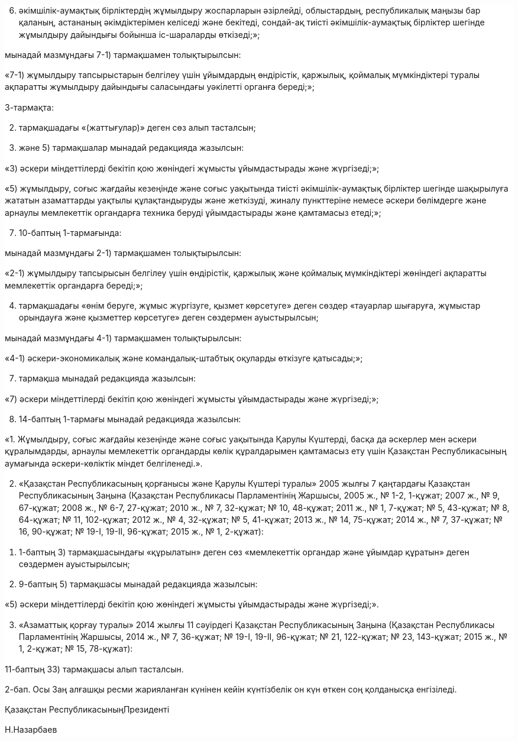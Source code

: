 6) әкімшілік-аумақтық бірліктердің жұмылдыру жоспарларын әзірлейді, облыстардың, республикалық маңызы бар қаланың, астананың әкімдіктерімен келіседі және бекітеді, сондай-ақ тиісті әкімшілік-аумақтық бірліктер шегінде жұмылдыру дайындығы бойынша іс-шараларды өткізеді;»;

мынадай мазмұндағы 7-1) тармақшамен толықтырылсын:

«7-1) жұмылдыру тапсырыстарын белгілеу үшін ұйымдардың өндірістік, қаржылық, қоймалық мүмкіндіктері туралы ақпаратты жұмылдыру дайындығы саласындағы уәкілетті органға береді;»;

3-тармақта:

2) тармақшадағы «(жаттығулар)» деген сөз алып тасталсын;

3) және 5) тармақшалар мынадай редакцияда жазылсын:

«3) әскери міндеттілерді бекітіп қою жөніндегі жұмысты ұйымдастырады және жүргізеді;»;

«5) жұмылдыру, соғыс жағдайы кезеңінде және соғыс уақытында тиісті әкімшілік-аумақтық бірліктер шегінде шақырылуға жататын азаматтарды уақтылы құлақтандыруды және жеткізуді, жиналу пункттеріне немесе әскери бөлімдерге және арнаулы мемлекеттік органдарға техника беруді ұйымдастырады және қамтамасыз етеді;»;

7) 10-баптың 1-тармағында:

мынадай мазмұндағы 2-1) тармақшамен толықтырылсын:

«2-1) жұмылдыру тапсырысын белгілеу үшін өндірістік, қаржылық және қоймалық мүмкіндіктері жөніндегі ақпаратты мемлекеттік органдарға береді;»;

4) тармақшадағы «өнiм беруге, жұмыс жүргiзуге, қызмет көрсетуге» деген сөздер «тауарлар шығаруға, жұмыстар орындауға және қызметтер көрсетуге» деген сөздермен ауыстырылсын;

мынадай мазмұндағы 4-1) тармақшамен толықтырылсын:

«4-1) әскери-экономикалық және командалық-штабтық оқуларды өткізуге қатысады;»;

7) тармақша мынадай редакцияда жазылсын:

«7) әскери міндеттілерді бекітіп қою жөніндегі жұмысты ұйымдастырады және жүргізеді;»;

8) 14-баптың 1-тармағы мынадай редакцияда жазылсын:

«1. Жұмылдыру, соғыс жағдайы кезеңiнде және соғыс уақытында Қарулы Күштердi, басқа да әскерлер мен әскери құралымдарды, арнаулы мемлекеттік органдарды көлiк құралдарымен қамтамасыз ету үшiн Қазақстан Республикасының аумағында әскери-көлiктiк мiндет белгiленедi.».

2. «Қазақстан Республикасының қорғанысы және Қарулы Күштері туралы» 2005 жылғы 7 қаңтардағы Қазақстан Республикасының Заңына (Қазақстан Республикасы Парламентінің Жаршысы, 2005 ж., № 1-2, 1-құжат; 2007 ж., № 9, 67-құжат; 2008 ж., № 6-7, 27-құжат; 2010 ж., № 7, 32-құжат; № 10, 48-құжат; 2011 ж., № 1, 7-құжат; № 5, 43-құжат; № 8, 64-құжат; № 11, 102-құжат; 2012 ж., № 4, 32-құжат; № 5, 41-құжат; 2013 ж., № 14, 75-құжат; 2014 ж., № 7, 37-құжат; № 16, 90-құжат; № 19-I, 19-II, 96-құжат; 2015 ж., № 1, 2-құжат):

1) 1-баптың 3) тармақшасындағы «құрылатын» деген сөз «мемлекеттік органдар және ұйымдар құратын» деген сөздермен ауыстырылсын;

2) 9-баптың 5) тармақшасы мынадай редакцияда жазылсын:

«5) әскери міндеттілерді бекітіп қою жөніндегі жұмысты ұйымдастырады және жүргізеді;».

3. «Азаматтық қорғау туралы» 2014 жылғы 11 сәуірдегі Қазақстан Республикасының Заңына (Қазақстан Республикасы Парламентінің Жаршысы, 2014 ж., № 7, 36-құжат; № 19-І, 19-ІІ, 96-құжат; № 21, 122-құжат; № 23, 143-құжат; 2015 ж., № 1, 2-құжат; № 15, 78-құжат):

11-баптың 33) тармақшасы алып тасталсын.

2-бап. Осы Заң алғашқы ресми жарияланған күнінен кейін күнтізбелік он күн өткен соң қолданысқа енгізіледі.

Қазақстан РеспубликасыныңПрезиденті

Н.Назарбаев

